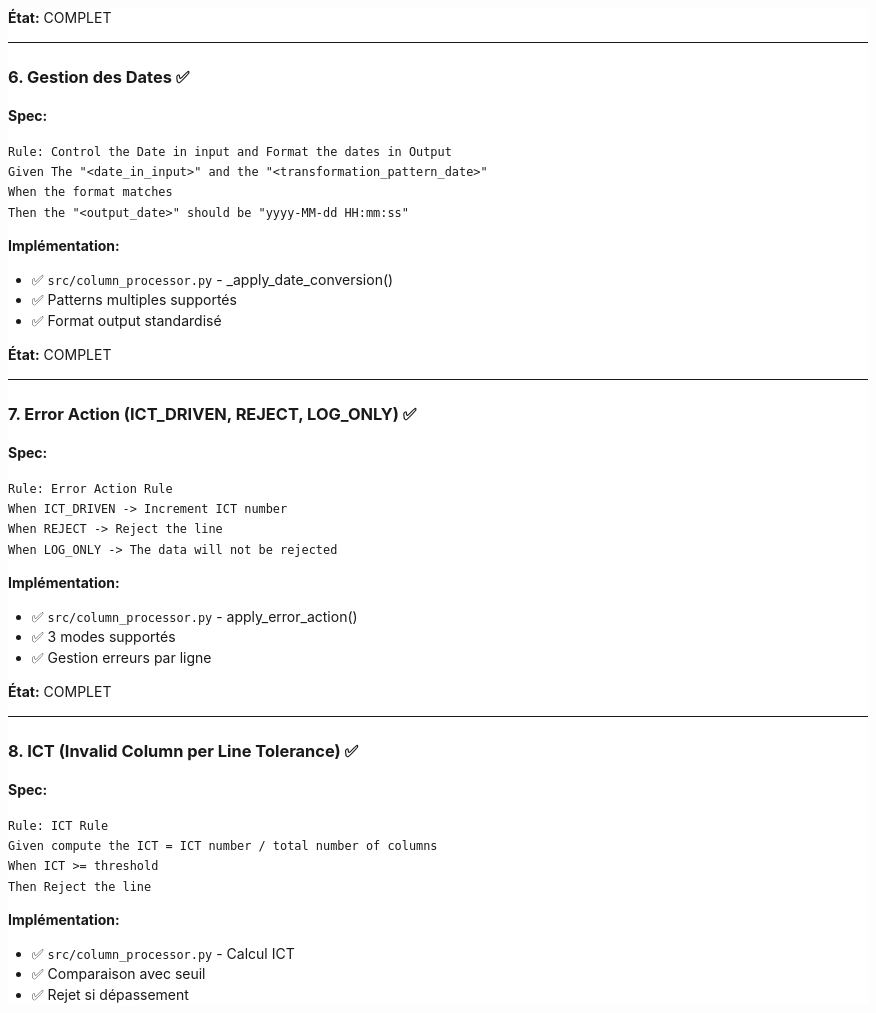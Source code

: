 **État:** COMPLET

---

### 6. Gestion des Dates ✅

**Spec:**
```gherkin
Rule: Control the Date in input and Format the dates in Output
Given The "<date_in_input>" and the "<transformation_pattern_date>"
When the format matches
Then the "<output_date>" should be "yyyy-MM-dd HH:mm:ss"
```

**Implémentation:**
- ✅ `src/column_processor.py` - _apply_date_conversion()
- ✅ Patterns multiples supportés
- ✅ Format output standardisé

**État:** COMPLET

---

### 7. Error Action (ICT_DRIVEN, REJECT, LOG_ONLY) ✅

**Spec:**
```gherkin
Rule: Error Action Rule
When ICT_DRIVEN -> Increment ICT number
When REJECT -> Reject the line
When LOG_ONLY -> The data will not be rejected
```

**Implémentation:**
- ✅ `src/column_processor.py` - apply_error_action()
- ✅ 3 modes supportés
- ✅ Gestion erreurs par ligne

**État:** COMPLET

---

### 8. ICT (Invalid Column per Line Tolerance) ✅

**Spec:**
```gherkin
Rule: ICT Rule
Given compute the ICT = ICT number / total number of columns
When ICT >= threshold
Then Reject the line
```

**Implémentation:**
- ✅ `src/column_processor.py` - Calcul ICT
- ✅ Comparaison avec seuil
- ✅ Rejet si dépassement
